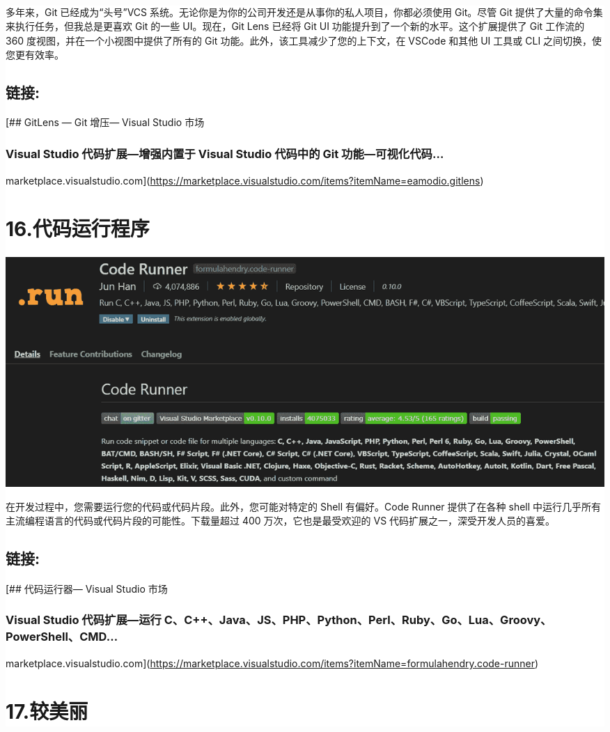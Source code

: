 多年来，Git 已经成为“头号”VCS 系统。无论你是为你的公司开发还是从事你的私人项目，你都必须使用 Git。尽管 Git 提供了大量的命令集来执行任务，但我总是更喜欢 Git 的一些 UI。现在，Git Lens 已经将 Git UI 功能提升到了一个新的水平。这个扩展提供了 Git 工作流的 360 度视图，并在一个小视图中提供了所有的 Git 功能。此外，该工具减少了您的上下文，在 VSCode 和其他 UI 工具或 CLI 之间切换，使您更有效率。

## 链接:

[](https://marketplace.visualstudio.com/items?itemName=eamodio.gitlens) [## GitLens — Git 增压— Visual Studio 市场

### Visual Studio 代码扩展—增强内置于 Visual Studio 代码中的 Git 功能—可视化代码…

marketplace.visualstudio.com](https://marketplace.visualstudio.com/items?itemName=eamodio.gitlens) 

# 16.代码运行程序

![](img/4af282938ac6a40dfe94c5ea62439f7f.png)

在开发过程中，您需要运行您的代码或代码片段。此外，您可能对特定的 Shell 有偏好。Code Runner 提供了在各种 shell 中运行几乎所有主流编程语言的代码或代码片段的可能性。下载量超过 400 万次，它也是最受欢迎的 VS 代码扩展之一，深受开发人员的喜爱。

## 链接:

[](https://marketplace.visualstudio.com/items?itemName=formulahendry.code-runner) [## 代码运行器— Visual Studio 市场

### Visual Studio 代码扩展—运行 C、C++、Java、JS、PHP、Python、Perl、Ruby、Go、Lua、Groovy、PowerShell、CMD…

marketplace.visualstudio.com](https://marketplace.visualstudio.com/items?itemName=formulahendry.code-runner) 

# 17.较美丽

